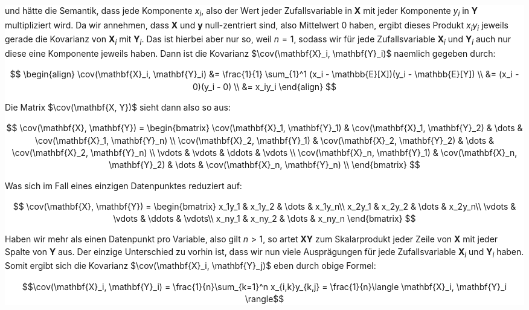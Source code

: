 und hätte die Semantik, dass jede Komponente $x_i$, also der Wert jeder
Zufallsvariable in $\mathbf{X}$ mit jeder Komponente $y_i$ in $\mathbf{Y}$
multipliziert wird. Da wir annehmen, dass $\mathbf{X}$ und $\mathbf{y}$
null-zentriert sind, also Mittelwert $0$ haben, ergibt dieses Produkt $x_iy_i$
jeweils gerade die Kovarianz von $\mathbf{X}_i$ mit $\mathbf{Y}_i$. Das ist
hierbei aber nur so, weil $n = 1$, sodass wir für jede Zufallsvariable
$\mathbf{X}_i$ und $\mathbf{Y}_i$ auch nur diese eine Komponente jeweils
haben. Dann ist die Kovarianz $\cov(\mathbf{X}_i, \mathbf{Y}_i)$ naemlich
gegeben durch:

$$
\begin{align}
\cov(\mathbf{X}_i, \mathbf{Y}_i) &= \frac{1}{1} \sum_{1}^1 (x_i -
\mathbb{E}[X])(y_i - \mathbb{E}[Y]) \\
                                 &= (x_i - 0)(y_i - 0) \\
								 &= x_iy_i
\end{align}
$$

Die Matrix $\cov(\mathbf{X, Y})$ sieht dann also so aus:

$$
\cov(\mathbf{X}, \mathbf{Y}) =
\begin{bmatrix}
\cov(\mathbf{X}_1, \mathbf{Y}_1) & \cov(\mathbf{X}_1, \mathbf{Y}_2) & \dots &
\cov(\mathbf{X}_1, \mathbf{Y}_n) \\
\cov(\mathbf{X}_2, \mathbf{Y}_1) & \cov(\mathbf{X}_2, \mathbf{Y}_2) & \dots &
\cov(\mathbf{X}_2, \mathbf{Y}_n) \\
\vdots & \vdots & \ddots & \vdots \\
\cov(\mathbf{X}_n, \mathbf{Y}_1) & \cov(\mathbf{X}_n, \mathbf{Y}_2) & \dots &
\cov(\mathbf{X}_n, \mathbf{Y}_n) \\
\end{bmatrix}
$$

Was sich im Fall eines einzigen Datenpunktes reduziert auf:

$$
\cov(\mathbf{X}, \mathbf{Y}) =
\begin{bmatrix}
x_1y_1 & x_1y_2 & \dots  & x_1y_n\\
x_2y_1 & x_2y_2 & \dots  & x_2y_n\\
\vdots & \vdots & \ddots & \vdots\\
x_ny_1 & x_ny_2 & \dots  & x_ny_n
\end{bmatrix}
$$

Haben wir mehr als einen Datenpunkt pro Variable, also gilt $n > 1$, so artet
$\mathbf{XY}$ zum Skalarprodukt jeder Zeile von $\mathbf{X}$ mit jeder Spalte
von $\mathbf{Y}$ aus. Der einzige Unterschied zu vorhin ist, dass wir nun viele
Ausprägungen für jede Zufallsvariable $\mathbf{X}_i$ und $\mathbf{Y}_i$
haben. Somit ergibt sich die Kovarianz $\cov(\mathbf{X}_i, \mathbf{Y}_j)$ eben
durch obige Formel:

$$\cov(\mathbf{X}_i, \mathbf{Y}_i) = \frac{1}{n}\sum_{k=1}^n x_{i,k}y_{k,j} =
\frac{1}{n}\langle \mathbf{X}_i, \mathbf{Y}_i \rangle$$
